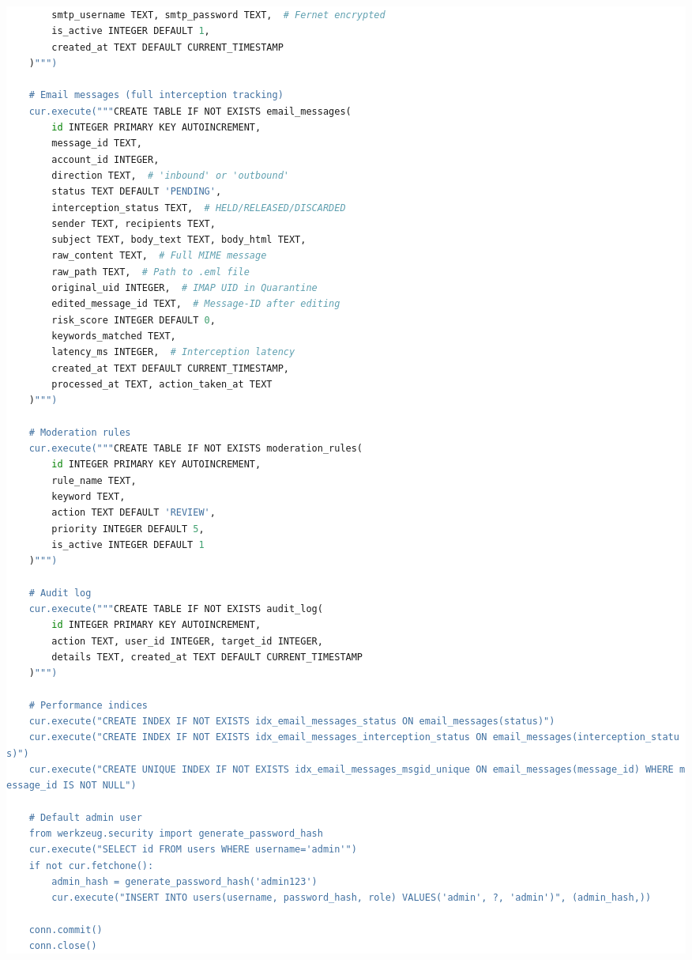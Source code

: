 ```python
        smtp_username TEXT, smtp_password TEXT,  # Fernet encrypted
        is_active INTEGER DEFAULT 1,
        created_at TEXT DEFAULT CURRENT_TIMESTAMP
    )""")
    
    # Email messages (full interception tracking)
    cur.execute("""CREATE TABLE IF NOT EXISTS email_messages(
        id INTEGER PRIMARY KEY AUTOINCREMENT,
        message_id TEXT,
        account_id INTEGER,
        direction TEXT,  # 'inbound' or 'outbound'
        status TEXT DEFAULT 'PENDING',
        interception_status TEXT,  # HELD/RELEASED/DISCARDED
        sender TEXT, recipients TEXT,
        subject TEXT, body_text TEXT, body_html TEXT,
        raw_content TEXT,  # Full MIME message
        raw_path TEXT,  # Path to .eml file
        original_uid INTEGER,  # IMAP UID in Quarantine
        edited_message_id TEXT,  # Message-ID after editing
        risk_score INTEGER DEFAULT 0,
        keywords_matched TEXT,
        latency_ms INTEGER,  # Interception latency
        created_at TEXT DEFAULT CURRENT_TIMESTAMP,
        processed_at TEXT, action_taken_at TEXT
    )""")
    
    # Moderation rules
    cur.execute("""CREATE TABLE IF NOT EXISTS moderation_rules(
        id INTEGER PRIMARY KEY AUTOINCREMENT,
        rule_name TEXT,
        keyword TEXT,
        action TEXT DEFAULT 'REVIEW',
        priority INTEGER DEFAULT 5,
        is_active INTEGER DEFAULT 1
    )""")
    
    # Audit log
    cur.execute("""CREATE TABLE IF NOT EXISTS audit_log(
        id INTEGER PRIMARY KEY AUTOINCREMENT,
        action TEXT, user_id INTEGER, target_id INTEGER,
        details TEXT, created_at TEXT DEFAULT CURRENT_TIMESTAMP
    )""")
    
    # Performance indices
    cur.execute("CREATE INDEX IF NOT EXISTS idx_email_messages_status ON email_messages(status)")
    cur.execute("CREATE INDEX IF NOT EXISTS idx_email_messages_interception_status ON email_messages(interception_status)")
    cur.execute("CREATE UNIQUE INDEX IF NOT EXISTS idx_email_messages_msgid_unique ON email_messages(message_id) WHERE message_id IS NOT NULL")
    
    # Default admin user
    from werkzeug.security import generate_password_hash
    cur.execute("SELECT id FROM users WHERE username='admin'")
    if not cur.fetchone():
        admin_hash = generate_password_hash('admin123')
        cur.execute("INSERT INTO users(username, password_hash, role) VALUES('admin', ?, 'admin')", (admin_hash,))
    
    conn.commit()
    conn.close()
```
